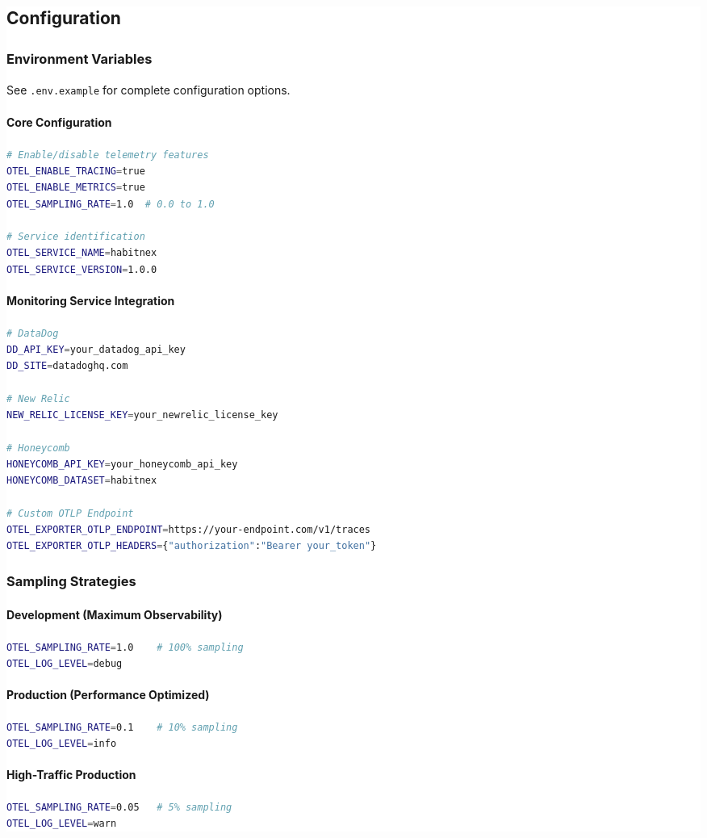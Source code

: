 ## Configuration

### Environment Variables

See `.env.example` for complete configuration options.

#### Core Configuration
```bash
# Enable/disable telemetry features
OTEL_ENABLE_TRACING=true
OTEL_ENABLE_METRICS=true
OTEL_SAMPLING_RATE=1.0  # 0.0 to 1.0

# Service identification
OTEL_SERVICE_NAME=habitnex
OTEL_SERVICE_VERSION=1.0.0
```

#### Monitoring Service Integration
```bash
# DataDog
DD_API_KEY=your_datadog_api_key
DD_SITE=datadoghq.com

# New Relic
NEW_RELIC_LICENSE_KEY=your_newrelic_license_key

# Honeycomb
HONEYCOMB_API_KEY=your_honeycomb_api_key
HONEYCOMB_DATASET=habitnex

# Custom OTLP Endpoint
OTEL_EXPORTER_OTLP_ENDPOINT=https://your-endpoint.com/v1/traces
OTEL_EXPORTER_OTLP_HEADERS={"authorization":"Bearer your_token"}
```

### Sampling Strategies

#### Development (Maximum Observability)
```bash
OTEL_SAMPLING_RATE=1.0    # 100% sampling
OTEL_LOG_LEVEL=debug
```

#### Production (Performance Optimized)
```bash
OTEL_SAMPLING_RATE=0.1    # 10% sampling
OTEL_LOG_LEVEL=info
```

#### High-Traffic Production
```bash
OTEL_SAMPLING_RATE=0.05   # 5% sampling
OTEL_LOG_LEVEL=warn
```

